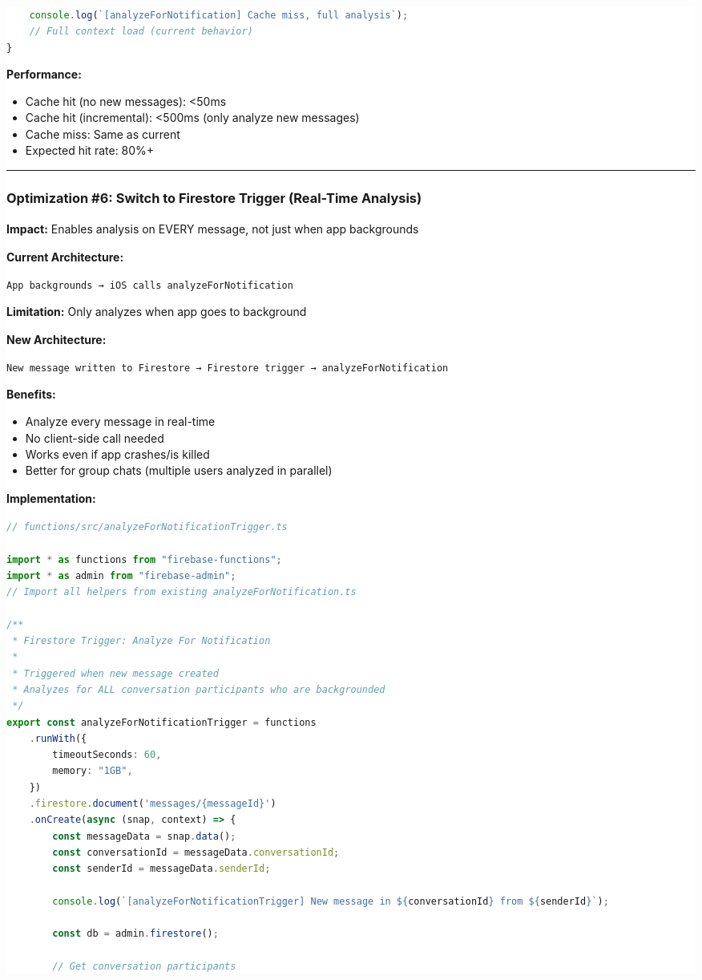 ```typescript
    console.log(`[analyzeForNotification] Cache miss, full analysis`);
    // Full context load (current behavior)
}
```

**Performance:**
- Cache hit (no new messages): <50ms
- Cache hit (incremental): <500ms (only analyze new messages)
- Cache miss: Same as current
- Expected hit rate: 80%+

---

### Optimization #6: Switch to Firestore Trigger (Real-Time Analysis)

**Impact:** Enables analysis on EVERY message, not just when app backgrounds

**Current Architecture:**
```
App backgrounds → iOS calls analyzeForNotification
```

**Limitation:** Only analyzes when app goes to background

**New Architecture:**
```
New message written to Firestore → Firestore trigger → analyzeForNotification
```

**Benefits:**
- Analyze every message in real-time
- No client-side call needed
- Works even if app crashes/is killed
- Better for group chats (multiple users analyzed in parallel)

**Implementation:**

```typescript
// functions/src/analyzeForNotificationTrigger.ts

import * as functions from "firebase-functions";
import * as admin from "firebase-admin";
// Import all helpers from existing analyzeForNotification.ts

/**
 * Firestore Trigger: Analyze For Notification
 *
 * Triggered when new message created
 * Analyzes for ALL conversation participants who are backgrounded
 */
export const analyzeForNotificationTrigger = functions
    .runWith({
        timeoutSeconds: 60,
        memory: "1GB",
    })
    .firestore.document('messages/{messageId}')
    .onCreate(async (snap, context) => {
        const messageData = snap.data();
        const conversationId = messageData.conversationId;
        const senderId = messageData.senderId;

        console.log(`[analyzeForNotificationTrigger] New message in ${conversationId} from ${senderId}`);

        const db = admin.firestore();

        // Get conversation participants
```